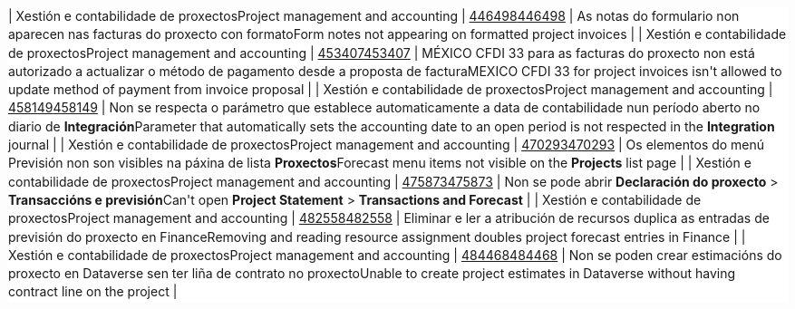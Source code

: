 | <span data-ttu-id="a70c1-209">Xestión e contabilidade de proxectos</span><span class="sxs-lookup"><span data-stu-id="a70c1-209">Project   management and accounting</span></span> | [<span data-ttu-id="a70c1-210">446498</span><span class="sxs-lookup"><span data-stu-id="a70c1-210">446498</span></span>](https://fix.lcs.dynamics.com/Issue/Details/?bugId=446498)           | <span data-ttu-id="a70c1-211">As notas do formulario non aparecen nas facturas do proxecto con formato</span><span class="sxs-lookup"><span data-stu-id="a70c1-211">Form notes not appearing on formatted project invoices</span></span>                                                                                                                                                                                                          |
| <span data-ttu-id="a70c1-212">Xestión e contabilidade de proxectos</span><span class="sxs-lookup"><span data-stu-id="a70c1-212">Project   management and accounting</span></span> | [<span data-ttu-id="a70c1-213">453407</span><span class="sxs-lookup"><span data-stu-id="a70c1-213">453407</span></span>](https://fix.lcs.dynamics.com/Issue/Details/?bugId=453407)           | <span data-ttu-id="a70c1-214">MÉXICO CFDI 33 para as facturas do proxecto non está autorizado a actualizar o método de pagamento desde a proposta de factura</span><span class="sxs-lookup"><span data-stu-id="a70c1-214">MEXICO CFDI 33 for project invoices isn't allowed to update method of payment from invoice proposal</span></span>                                                                                                                                                           |
| <span data-ttu-id="a70c1-215">Xestión e contabilidade de proxectos</span><span class="sxs-lookup"><span data-stu-id="a70c1-215">Project   management and accounting</span></span> | [<span data-ttu-id="a70c1-216">458149</span><span class="sxs-lookup"><span data-stu-id="a70c1-216">458149</span></span>](https://fix.lcs.dynamics.com/Issue/Details/?bugId=458149)           | <span data-ttu-id="a70c1-217">Non se respecta o parámetro que establece automaticamente a data de contabilidade nun período aberto no diario de **Integración**</span><span class="sxs-lookup"><span data-stu-id="a70c1-217">Parameter that automatically sets the accounting date to an open period is not respected in the **Integration** journal</span></span>                                                                                                                                                             |
| <span data-ttu-id="a70c1-218">Xestión e contabilidade de proxectos</span><span class="sxs-lookup"><span data-stu-id="a70c1-218">Project   management and accounting</span></span> | [<span data-ttu-id="a70c1-219">470293</span><span class="sxs-lookup"><span data-stu-id="a70c1-219">470293</span></span>](https://fix.lcs.dynamics.com/Issue/Details/?bugId=470293)           | <span data-ttu-id="a70c1-220">Os elementos do menú Previsión non son visibles na páxina de lista **Proxectos**</span><span class="sxs-lookup"><span data-stu-id="a70c1-220">Forecast menu items not visible on the **Projects** list page</span></span>                                                                                                                                                                                                      |
| <span data-ttu-id="a70c1-221">Xestión e contabilidade de proxectos</span><span class="sxs-lookup"><span data-stu-id="a70c1-221">Project   management and accounting</span></span> | [<span data-ttu-id="a70c1-222">475873</span><span class="sxs-lookup"><span data-stu-id="a70c1-222">475873</span></span>](https://fix.lcs.dynamics.com/Issue/Details/?bugId=475873)           | <span data-ttu-id="a70c1-223">Non se pode abrir **Declaración do proxecto** > **Transaccións e previsión**</span><span class="sxs-lookup"><span data-stu-id="a70c1-223">Can't open **Project Statement** > **Transactions and Forecast**</span></span>                                                                                                                                                                                                      |
| <span data-ttu-id="a70c1-224">Xestión e contabilidade de proxectos</span><span class="sxs-lookup"><span data-stu-id="a70c1-224">Project   management and accounting</span></span> | [<span data-ttu-id="a70c1-225">482558</span><span class="sxs-lookup"><span data-stu-id="a70c1-225">482558</span></span>](https://fix.lcs.dynamics.com/Issue/Details/?bugId=482558)           | <span data-ttu-id="a70c1-226">Eliminar e ler a atribución de recursos duplica as entradas de previsión do proxecto en Finance</span><span class="sxs-lookup"><span data-stu-id="a70c1-226">Removing and reading resource assignment doubles project forecast entries in Finance</span></span>                                                                                                                                                                   |
| <span data-ttu-id="a70c1-227">Xestión e contabilidade de proxectos</span><span class="sxs-lookup"><span data-stu-id="a70c1-227">Project   management and accounting</span></span> | [<span data-ttu-id="a70c1-228">484468</span><span class="sxs-lookup"><span data-stu-id="a70c1-228">484468</span></span>](https://fix.lcs.dynamics.com/Issue/Details/?bugId=484468)           | <span data-ttu-id="a70c1-229">Non se poden crear estimacións do proxecto en Dataverse sen ter liña de contrato no proxecto</span><span class="sxs-lookup"><span data-stu-id="a70c1-229">Unable to create project estimates in Dataverse without having contract line on the project</span></span>                                                                                                                                                                 |
